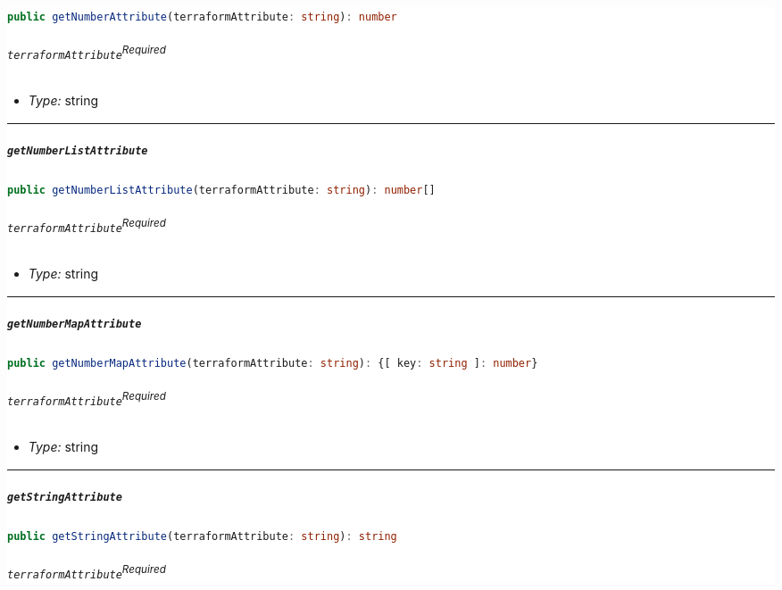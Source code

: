 ```typescript
public getNumberAttribute(terraformAttribute: string): number
```

###### `terraformAttribute`<sup>Required</sup> <a name="terraformAttribute" id="@cdktf/provider-gitlab.groupDeployToken.GroupDeployToken.getNumberAttribute.parameter.terraformAttribute"></a>

- *Type:* string

---

##### `getNumberListAttribute` <a name="getNumberListAttribute" id="@cdktf/provider-gitlab.groupDeployToken.GroupDeployToken.getNumberListAttribute"></a>

```typescript
public getNumberListAttribute(terraformAttribute: string): number[]
```

###### `terraformAttribute`<sup>Required</sup> <a name="terraformAttribute" id="@cdktf/provider-gitlab.groupDeployToken.GroupDeployToken.getNumberListAttribute.parameter.terraformAttribute"></a>

- *Type:* string

---

##### `getNumberMapAttribute` <a name="getNumberMapAttribute" id="@cdktf/provider-gitlab.groupDeployToken.GroupDeployToken.getNumberMapAttribute"></a>

```typescript
public getNumberMapAttribute(terraformAttribute: string): {[ key: string ]: number}
```

###### `terraformAttribute`<sup>Required</sup> <a name="terraformAttribute" id="@cdktf/provider-gitlab.groupDeployToken.GroupDeployToken.getNumberMapAttribute.parameter.terraformAttribute"></a>

- *Type:* string

---

##### `getStringAttribute` <a name="getStringAttribute" id="@cdktf/provider-gitlab.groupDeployToken.GroupDeployToken.getStringAttribute"></a>

```typescript
public getStringAttribute(terraformAttribute: string): string
```

###### `terraformAttribute`<sup>Required</sup> <a name="terraformAttribute" id="@cdktf/provider-gitlab.groupDeployToken.GroupDeployToken.getStringAttribute.parameter.terraformAttribute"></a>

